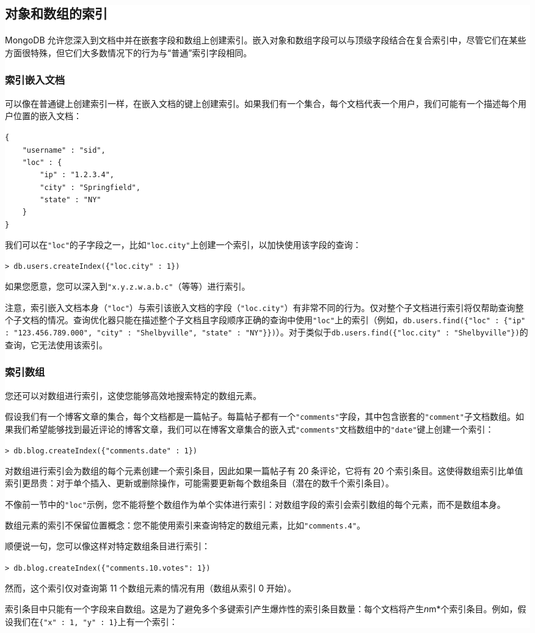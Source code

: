 ## 对象和数组的索引

MongoDB 允许您深入到文档中并在嵌套字段和数组上创建索引。嵌入对象和数组字段可以与顶级字段结合在复合索引中，尽管它们在某些方面很特殊，但它们大多数情况下的行为与“普通”索引字段相同。

### 索引嵌入文档

可以像在普通键上创建索引一样，在嵌入文档的键上创建索引。如果我们有一个集合，每个文档代表一个用户，我们可能有一个描述每个用户位置的嵌入文档：

```
{
    "username" : "sid",
    "loc" : {
        "ip" : "1.2.3.4",
        "city" : "Springfield",
        "state" : "NY"
    }
}
```

我们可以在`"loc"`的子字段之一，比如`"loc.city"`上创建一个索引，以加快使用该字段的查询：

```
> db.users.createIndex({"loc.city" : 1})
```

如果您愿意，您可以深入到`"x.y.z.w.a.b.c"`（等等）进行索引。

注意，索引嵌入文档本身（`"loc"`）与索引该嵌入文档的字段（`"loc.city"`）有非常不同的行为。仅对整个子文档进行索引将仅帮助查询整个子文档的情况。查询优化器只能在描述整个子文档且字段顺序正确的查询中使用`"loc"`上的索引（例如，`db.users.find({"loc" : {"ip" : "123.456.789.000", "city" : "Shelbyville", "state" : "NY"}})`）。对于类似于`db.users.find({"loc.city" : "Shelbyville"})`的查询，它无法使用该索引。

### 索引数组

您还可以对数组进行索引，这使您能够高效地搜索特定的数组元素。

假设我们有一个博客文章的集合，每个文档都是一篇帖子。每篇帖子都有一个`"comments"`字段，其中包含嵌套的`"comment"`子文档数组。如果我们希望能够找到最近评论的博客文章，我们可以在博客文章集合的嵌入式`"comments"`文档数组中的`"date"`键上创建一个索引：

```
> db.blog.createIndex({"comments.date" : 1})
```

对数组进行索引会为数组的每个元素创建一个索引条目，因此如果一篇帖子有 20 条评论，它将有 20 个索引条目。这使得数组索引比单值索引更昂贵：对于单个插入、更新或删除操作，可能需要更新每个数组条目（潜在的数千个索引条目）。

不像前一节中的`"loc"`示例，您不能将整个数组作为单个实体进行索引：对数组字段的索引会索引数组的每个元素，而不是数组本身。

数组元素的索引不保留位置概念：您不能使用索引来查询特定的数组元素，比如`"comments.4"`。

顺便说一句，您可以像这样对特定数组条目进行索引：

```
> db.blog.createIndex({"comments.10.votes": 1})
```

然而，这个索引仅对查询第 11 个数组元素的情况有用（数组从索引 0 开始）。

索引条目中只能有一个字段来自数组。这是为了避免多个多键索引产生爆炸性的索引条目数量：每个文档将产生*n*m*个索引条目。例如，假设我们在`{"x" : 1, "y" : 1}`上有一个索引：
